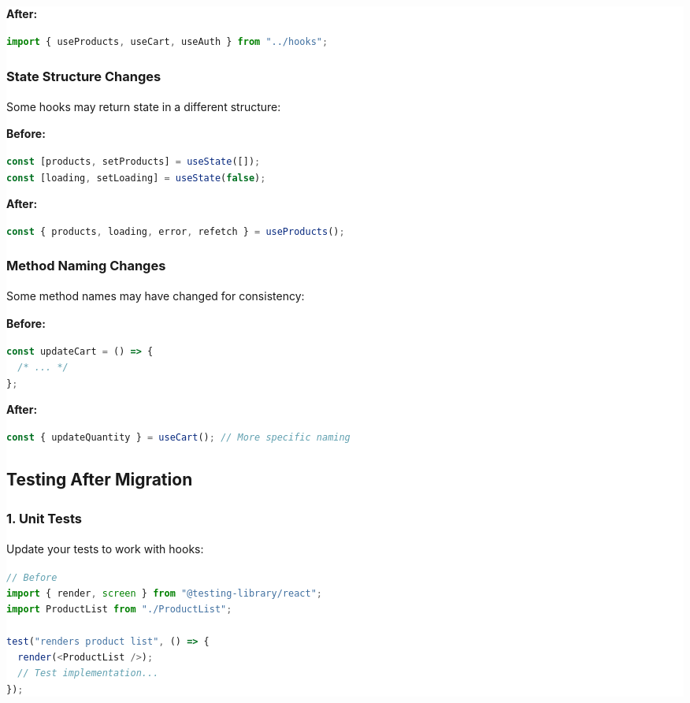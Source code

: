 **After:**

```javascript
import { useProducts, useCart, useAuth } from "../hooks";
```

### State Structure Changes

Some hooks may return state in a different structure:

**Before:**

```javascript
const [products, setProducts] = useState([]);
const [loading, setLoading] = useState(false);
```

**After:**

```javascript
const { products, loading, error, refetch } = useProducts();
```

### Method Naming Changes

Some method names may have changed for consistency:

**Before:**

```javascript
const updateCart = () => {
  /* ... */
};
```

**After:**

```javascript
const { updateQuantity } = useCart(); // More specific naming
```

## Testing After Migration

### 1. Unit Tests

Update your tests to work with hooks:

```javascript
// Before
import { render, screen } from "@testing-library/react";
import ProductList from "./ProductList";

test("renders product list", () => {
  render(<ProductList />);
  // Test implementation...
});
```
